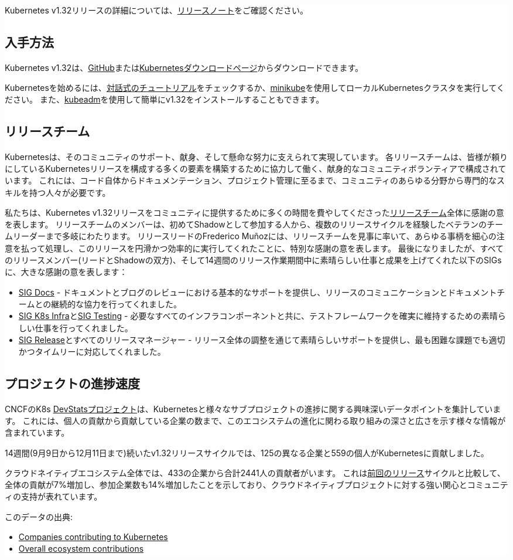 Kubernetes v1.32リリースの詳細については、[リリースノート](https://github.com/kubernetes/kubernetes/blob/master/CHANGELOG/CHANGELOG-1.32.md)をご確認ください。

## 入手方法

Kubernetes v1.32は、[GitHub](https://github.com/kubernetes/kubernetes/releases/tag/v1.32.0)または[Kubernetesダウンロードページ](/ja/releases/download/)からダウンロードできます。

Kubernetesを始めるには、[対話式のチュートリアル](/ja/docs/tutorials/)をチェックするか、[minikube](https://minikube.sigs.k8s.io/)を使用してローカルKubernetesクラスタを実行してください。
また、[kubeadm](/ja/docs/setup/independent/create-cluster-kubeadm/)を使用して簡単にv1.32をインストールすることもできます。

## リリースチーム

Kubernetesは、そのコミュニティのサポート、献身、そして懸命な努力に支えられて実現しています。
各リリースチームは、皆様が頼りにしているKubernetesリリースを構成する多くの要素を構築するために協力して働く、献身的なコミュニティボランティアで構成されています。
これには、コード自体からドキュメンテーション、プロジェクト管理に至るまで、コミュニティのあらゆる分野から専門的なスキルを持つ人々が必要です。

私たちは、Kubernetes v1.32リリースをコミュニティに提供するために多くの時間を費やしてくださった[リリースチーム](https://github.com/kubernetes/sig-release/blob/master/releases/release-1.32/release-team.md)全体に感謝の意を表します。
リリースチームのメンバーは、初めてShadowとして参加する人から、複数のリリースサイクルを経験したベテランのチームリーダーまで多岐にわたります。
リリースリードのFrederico Muñozには、リリースチームを見事に率いて、あらゆる事柄を細心の注意を払って処理し、このリリースを円滑かつ効率的に実行してくれたことに、特別な感謝の意を表します。
最後になりましたが、すべてのリリースメンバー(リードとShadowの双方)、そして14週間のリリース作業期間中に素晴らしい仕事と成果を上げてくれた以下のSIGsに、大きな感謝の意を表します：

- [SIG Docs](https://github.com/kubernetes/community/tree/master/sig-docs) - ドキュメントとブログのレビューにおける基本的なサポートを提供し、リリースのコミュニケーションとドキュメントチームとの継続的な協力を行ってくれました。
- [SIG K8s Infra](https://github.com/kubernetes/community/tree/master/sig-k8s-infra)と[SIG Testing](https://github.com/kubernetes/community/tree/master/sig-testing) - 必要なすべてのインフラコンポーネントと共に、テストフレームワークを確実に維持するための素晴らしい仕事を行ってくれました。
- [SIG Release](https://github.com/kubernetes/community/tree/master/sig-release)とすべてのリリースマネージャー - リリース全体の調整を通じて素晴らしいサポートを提供し、最も困難な課題でも適切かつタイムリーに対応してくれました。

## プロジェクトの進捗速度

CNCFのK8s [DevStatsプロジェクト](https://k8s.devstats.cncf.io/d/11/companies-contributing-in-repository-groups?orgId=1&var-period=m&var-repogroup_name=All)は、Kubernetesと様々なサブプロジェクトの進捗に関する興味深いデータポイントを集計しています。
これには、個人の貢献から貢献している企業の数まで、このエコシステムの進化に関わる取り組みの深さと広さを示す様々な情報が含まれています。

14週間(9月9日から12月11日まで)続いたv1.32リリースサイクルでは、125の異なる企業と559の個人がKubernetesに貢献しました。

クラウドネイティブエコシステム全体では、433の企業から合計2441人の貢献者がいます。
これは[前回のリリース](https://kubernetes.io/blog/2024/08/13/kubernetes-v1-31-release/#project-velocity)サイクルと比較して、全体の貢献が7%増加し、参加企業数も14%増加したことを示しており、クラウドネイティブプロジェクトに対する強い関心とコミュニティの支持が表れています。

このデータの出典:

- [Companies contributing to
Kubernetes](https://k8s.devstats.cncf.io/d/11/companies-contributing-in-repository-groups?orgId=1&from=1725832800000&to=1733961599000&var-period=d28&var-repogroup_name=Kubernetes&var-repo_name=kubernetes%2Fkubernetes)
- [Overall ecosystem
contributions](https://k8s.devstats.cncf.io/d/11/companies-contributing-in-repository-groups?orgId=1&from=1725832800000&to=1733961599000&var-period=d28&var-repogroup_name=All&var-repo_name=kubernetes%2Fkubernetes)
